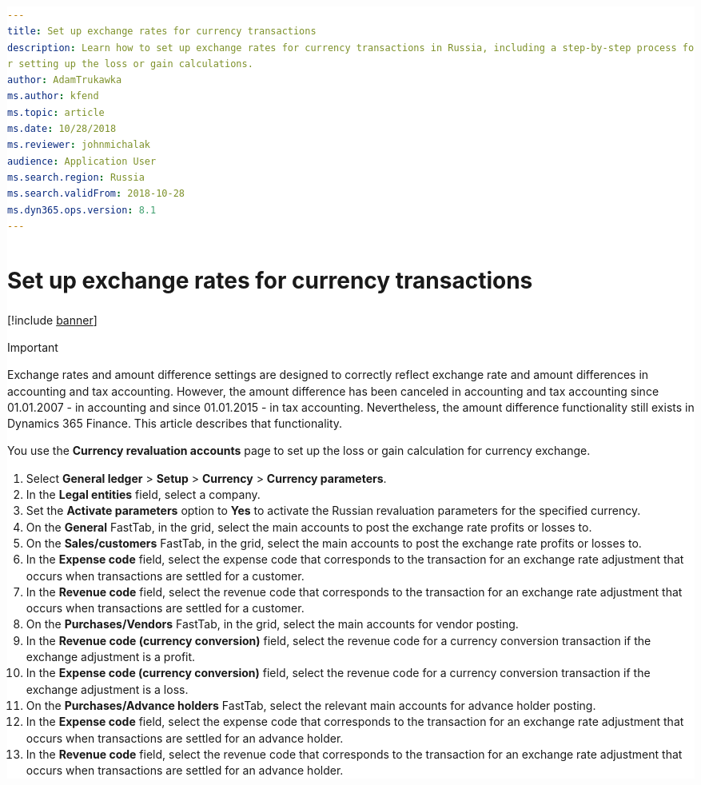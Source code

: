 ```yaml
---
title: Set up exchange rates for currency transactions
description: Learn how to set up exchange rates for currency transactions in Russia, including a step-by-step process for setting up the loss or gain calculations.
author: AdamTrukawka
ms.author: kfend
ms.topic: article
ms.date: 10/28/2018
ms.reviewer: johnmichalak
audience: Application User
ms.search.region: Russia
ms.search.validFrom: 2018-10-28
ms.dyn365.ops.version: 8.1
---
```


# Set up exchange rates for currency transactions

[!include [banner](../../includes/banner.md)]

> [!Important]
> Exchange rates and amount difference settings are designed to correctly reflect exchange rate and amount differences in accounting and tax accounting. However, the amount difference has been canceled in accounting and tax accounting since 01.01.2007 - in accounting and since 01.01.2015 - in tax accounting. Nevertheless, the amount difference functionality still exists in Dynamics 365 Finance. This article describes that functionality.   

You use the **Currency revaluation accounts** page to set up the loss or gain calculation for currency exchange.

1. Select **General ledger** \> **Setup** \> **Currency** \> **Currency parameters**.
2. In the **Legal entities** field, select a company.
3. Set the **Activate parameters** option to **Yes** to activate the Russian revaluation parameters for the specified currency.
4. On the **General** FastTab, in the grid, select the main accounts to post the exchange rate profits or losses to.
5. On the **Sales/customers** FastTab, in the grid, select the main accounts to post the exchange rate profits or losses to.
6. In the **Expense code** field, select the expense code that corresponds to the transaction for an exchange rate adjustment that occurs when transactions are settled for a customer.
7. In the **Revenue code** field, select the revenue code that corresponds to the transaction for an exchange rate adjustment that occurs when transactions are settled for a customer.
8. On the **Purchases/Vendors** FastTab, in the grid, select the main accounts for vendor posting.
9. In the **Revenue code (currency conversion)** field, select the revenue code for a currency conversion transaction if the exchange adjustment is a profit.
10. In the **Expense code (currency conversion)** field, select the revenue code for a currency conversion transaction if the exchange adjustment is a loss.
11. On the **Purchases/Advance holders** FastTab, select the relevant main accounts for advance holder posting.
12. In the **Expense code** field, select the expense code that corresponds to the transaction for an exchange rate adjustment that occurs when transactions are settled for an advance holder.
13. In the **Revenue code** field, select the revenue code that corresponds to the transaction for an exchange rate adjustment that occurs when transactions are settled for an advance holder.
